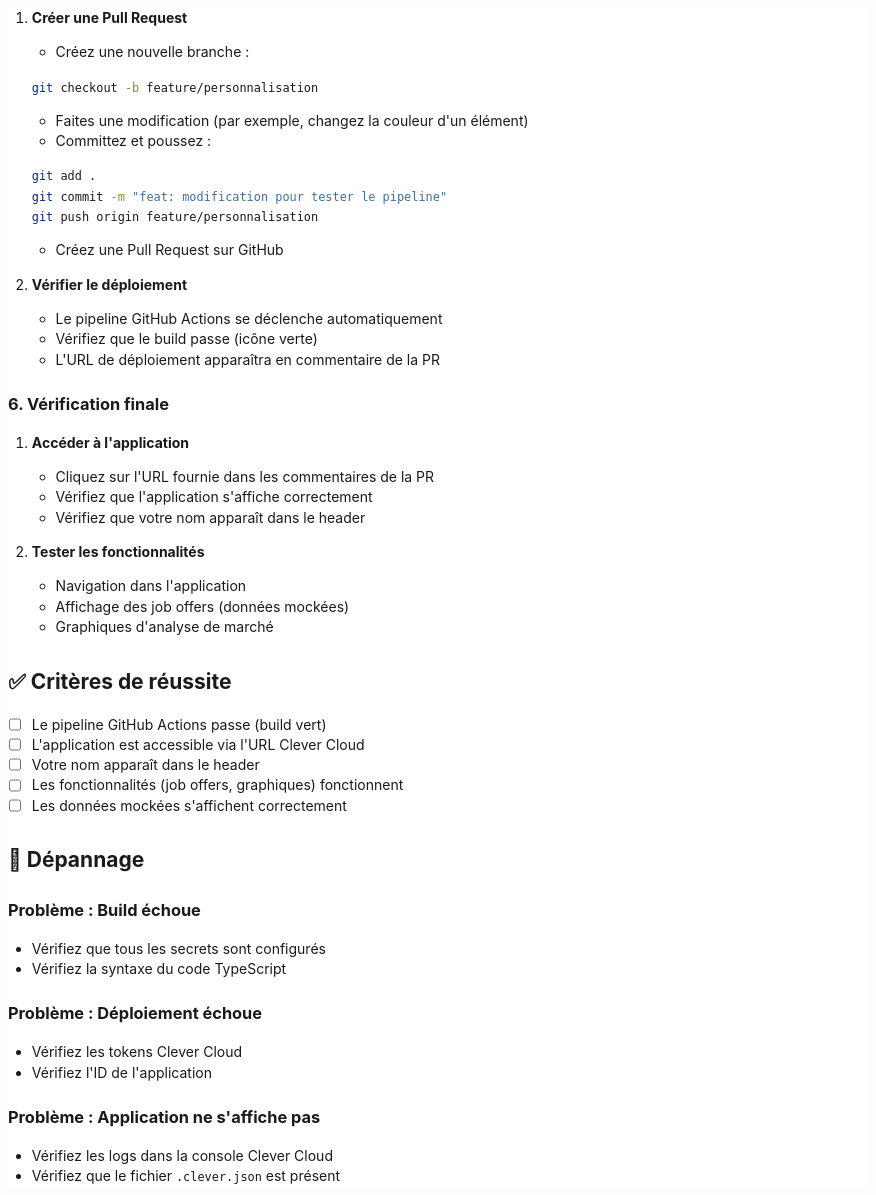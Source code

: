 1. **Créer une Pull Request**
   - Créez une nouvelle branche :
   ```bash
   git checkout -b feature/personnalisation
   ```
   - Faites une modification (par exemple, changez la couleur d'un élément)
   - Committez et poussez :
   ```bash
   git add .
   git commit -m "feat: modification pour tester le pipeline"
   git push origin feature/personnalisation
   ```
   - Créez une Pull Request sur GitHub

2. **Vérifier le déploiement**
   - Le pipeline GitHub Actions se déclenche automatiquement
   - Vérifiez que le build passe (icône verte)
   - L'URL de déploiement apparaîtra en commentaire de la PR

### 6. Vérification finale

1. **Accéder à l'application**
   - Cliquez sur l'URL fournie dans les commentaires de la PR
   - Vérifiez que l'application s'affiche correctement
   - Vérifiez que votre nom apparaît dans le header

2. **Tester les fonctionnalités**
   - Navigation dans l'application
   - Affichage des job offers (données mockées)
   - Graphiques d'analyse de marché

## ✅ Critères de réussite

- [ ] Le pipeline GitHub Actions passe (build vert)
- [ ] L'application est accessible via l'URL Clever Cloud
- [ ] Votre nom apparaît dans le header
- [ ] Les fonctionnalités (job offers, graphiques) fonctionnent
- [ ] Les données mockées s'affichent correctement

## 🔧 Dépannage

### Problème : Build échoue
- Vérifiez que tous les secrets sont configurés
- Vérifiez la syntaxe du code TypeScript

### Problème : Déploiement échoue
- Vérifiez les tokens Clever Cloud
- Vérifiez l'ID de l'application

### Problème : Application ne s'affiche pas
- Vérifiez les logs dans la console Clever Cloud
- Vérifiez que le fichier `.clever.json` est présent

